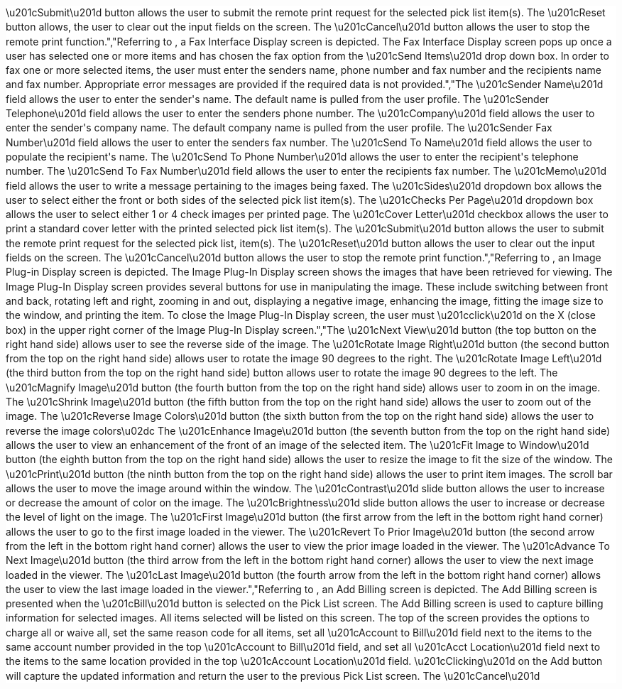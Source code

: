 \u201cSubmit\u201d button allows the user to submit the remote print request for the selected pick list item(s). The \u201cReset button allows, the user to clear out the input fields on the screen. The \u201cCancel\u201d button allows the user to stop the remote print function.","Referring to , a Fax Interface Display screen is depicted. The Fax Interface Display screen pops up once a user has selected one or more items and has chosen the fax option from the \u201cSend Items\u201d drop down box. In order to fax one or more selected items, the user must enter the senders name, phone number and fax number and the recipients name and fax number. Appropriate error messages are provided if the required data is not provided.","The \u201cSender Name\u201d field allows the user to enter the sender's name. The default name is pulled from the user profile. The \u201cSender Telephone\u201d field allows the user to enter the senders phone number. The \u201cCompany\u201d field allows the user to enter the sender's company name. The default company name is pulled from the user profile. The \u201cSender Fax Number\u201d field allows the user to enter the senders fax number. The \u201cSend To Name\u201d field allows the user to populate the recipient's name. The \u201cSend To Phone Number\u201d allows the user to enter the recipient's telephone number. The \u201cSend To Fax Number\u201d field allows the user to enter the recipients fax number. The \u201cMemo\u201d field allows the user to write a message pertaining to the images being faxed. The \u201cSides\u201d dropdown box allows the user to select either the front or both sides of the selected pick list item(s). The \u201cChecks Per Page\u201d dropdown box allows the user to select either 1 or 4 check images per printed page. The \u201cCover Letter\u201d checkbox allows the user to print a standard cover letter with the printed selected pick list item(s). The \u201cSubmit\u201d button allows the user to submit the remote print request for the selected pick list, item(s). The \u201cReset\u201d button allows the user to clear out the input fields on the screen. The \u201cCancel\u201d button allows the user to stop the remote print function.","Referring to , an Image Plug-in Display screen is depicted. The Image Plug-In Display screen shows the images that have been retrieved for viewing. The Image Plug-In Display screen provides several buttons for use in manipulating the image. These include switching between front and back, rotating left and right, zooming in and out, displaying a negative image, enhancing the image, fitting the image size to the window, and printing the item. To close the Image Plug-In Display screen, the user must \u201cclick\u201d on the X (close box) in the upper right corner of the Image Plug-In Display screen.","The \u201cNext View\u201d button (the top button on the right hand side) allows user to see the reverse side of the image. The \u201cRotate Image Right\u201d button (the second button from the top on the right hand side) allows user to rotate the image 90 degrees to the right. The \u201cRotate Image Left\u201d (the third button from the top on the right hand side) button allows user to rotate the image 90 degrees to the left. The \u201cMagnify Image\u201d button (the fourth button from the top on the right hand side) allows user to zoom in on the image. The \u201cShrink Image\u201d button (the fifth button from the top on the right hand side) allows the user to zoom out of the image. The \u201cReverse Image Colors\u201d button (the sixth button from the top on the right hand side) allows the user to reverse the image colors\u02dc The \u201cEnhance Image\u201d button (the seventh button from the top on the right hand side) allows the user to view an enhancement of the front of an image of the selected item. The \u201cFit Image to Window\u201d button (the eighth button from the top on the right hand side) allows the user to resize the image to fit the size of the window. The \u201cPrint\u201d button (the ninth button from the top on the right hand side) allows the user to print item images. The scroll bar allows the user to move the image around within the window. The \u201cContrast\u201d slide button allows the user to increase or decrease the amount of color on the image. The \u201cBrightness\u201d slide button allows the user to increase or decrease the level of light on the image. The \u201cFirst Image\u201d button (the first arrow from the left in the bottom right hand corner) allows the user to go to the first image loaded in the viewer. The \u201cRevert To Prior Image\u201d button (the second arrow from the left in the bottom right hand corner) allows the user to view the prior image loaded in the viewer. The \u201cAdvance To Next Image\u201d button (the third arrow from the left in the bottom right hand corner) allows the user to view the next image loaded in the viewer. The \u201cLast Image\u201d button (the fourth arrow from the left in the bottom right hand corner) allows the user to view the last image loaded in the viewer.","Referring to , an Add Billing screen is depicted. The Add Billing screen is presented when the \u201cBill\u201d button is selected on the Pick List screen. The Add Billing screen is used to capture billing information for selected images. All items selected will be listed on this screen. The top of the screen provides the options to charge all or waive all, set the same reason code for all items, set all \u201cAccount to Bill\u201d field next to the items to the same account number provided in the top \u201cAccount to Bill\u201d field, and set all \u201cAcct Location\u201d field next to the items to the same location provided in the top \u201cAccount Location\u201d field. \u201cClicking\u201d on the Add button will capture the updated information and return the user to the previous Pick List screen. The \u201cCancel\u201d